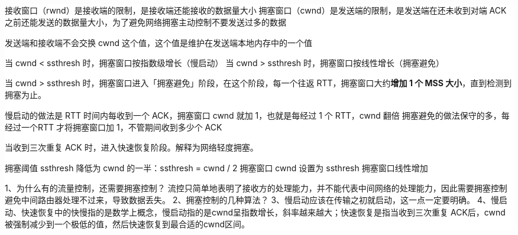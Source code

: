 
接收窗口（rwnd）是接收端的限制，是接收端还能接收的数据量大小
拥塞窗口（cwnd）是发送端的限制，是发送端在还未收到对端 ACK 之前还能发送的数据量大小，为了避免网络拥塞主动控制不要发送过多的数据

发送端和接收端不会交换 cwnd 这个值，这个值是维护在发送端本地内存中的一个值

当 cwnd < ssthresh 时，拥塞窗口按指数级增长（慢启动）
当 cwnd > ssthresh 时，拥塞窗口按线性增长（拥塞避免）

当 cwnd > ssthresh 时，拥塞窗口进入「拥塞避免」阶段，在这个阶段，每一个往返 RTT，拥塞窗口大约**增加 1 个 MSS 大小**，直到检测到拥塞为止。

慢启动的做法是 RTT 时间内每收到一个 ACK，拥塞窗口 cwnd 就加 1，也就是每经过 1 个 RTT，cwnd 翻倍
拥塞避免的做法保守的多，每经过一个RTT 才将拥塞窗口加 1，不管期间收到多少个 ACK

当收到三次重复 ACK 时，进入快速恢复阶段。解释为网络轻度拥塞。

拥塞阈值 ssthresh 降低为 cwnd 的一半：ssthresh = cwnd / 2
拥塞窗口 cwnd 设置为 ssthresh
拥塞窗口线性增加




1、为什么有的流量控制，还需要拥塞控制？
流控只简单地表明了接收方的处理能力，并不能代表中间网络的处理能力，因此需要拥塞控制避免中间路由器处理不过来，导致数据丢失。
2、拥塞控制的几种算法？
3、慢启动应该在传输之初就启动，这一点一定要明确。
4、慢启动、快速恢复中的快慢指的是数学上概念，慢启动指的是cwnd呈指数增长，斜率越来越大；快速恢复是指当收到三次重复 ACK后，cwnd被强制减少到一个极低的值，然后快速恢复到最合适的cwnd区间。